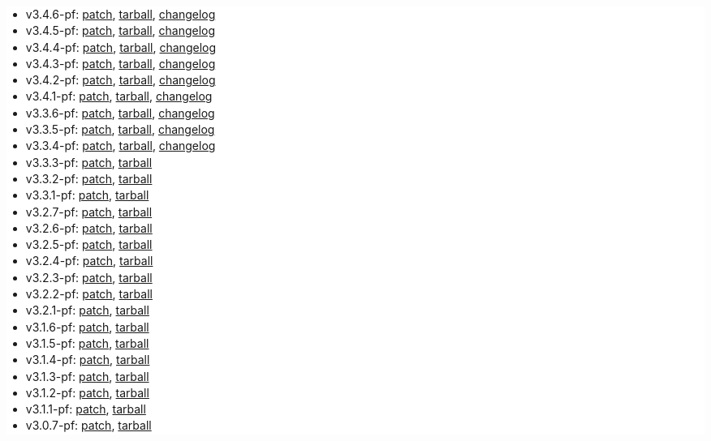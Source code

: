 * v3.4.6-pf: [patch](https://github.com/pfactum/pf-kernel/compare/76e10d158efb6d4516018846f60c2ab5501900bc...v3.4.6-pf.diff), [tarball](https://github.com/pfactum/pf-kernel/archive/v3.4.6-pf.tar.gz), [changelog](https://github.com/pfactum/pf-kernel/releases/tag/v3.4.6-pf)
* v3.4.5-pf: [patch](https://github.com/pfactum/pf-kernel/compare/76e10d158efb6d4516018846f60c2ab5501900bc...v3.4.5-pf.diff), [tarball](https://github.com/pfactum/pf-kernel/archive/v3.4.5-pf.tar.gz), [changelog](https://github.com/pfactum/pf-kernel/releases/tag/v3.4.5-pf)
* v3.4.4-pf: [patch](https://github.com/pfactum/pf-kernel/compare/76e10d158efb6d4516018846f60c2ab5501900bc...v3.4.4-pf.diff), [tarball](https://github.com/pfactum/pf-kernel/archive/v3.4.4-pf.tar.gz), [changelog](https://github.com/pfactum/pf-kernel/releases/tag/v3.4.4-pf)
* v3.4.3-pf: [patch](https://github.com/pfactum/pf-kernel/compare/76e10d158efb6d4516018846f60c2ab5501900bc...v3.4.3-pf.diff), [tarball](https://github.com/pfactum/pf-kernel/archive/v3.4.3-pf.tar.gz), [changelog](https://github.com/pfactum/pf-kernel/releases/tag/v3.4.3-pf)
* v3.4.2-pf: [patch](https://github.com/pfactum/pf-kernel/compare/76e10d158efb6d4516018846f60c2ab5501900bc...v3.4.2-pf.diff), [tarball](https://github.com/pfactum/pf-kernel/archive/v3.4.2-pf.tar.gz), [changelog](https://github.com/pfactum/pf-kernel/releases/tag/v3.4.2-pf)
* v3.4.1-pf: [patch](https://github.com/pfactum/pf-kernel/compare/76e10d158efb6d4516018846f60c2ab5501900bc...v3.4.1-pf.diff), [tarball](https://github.com/pfactum/pf-kernel/archive/v3.4.1-pf.tar.gz), [changelog](https://github.com/pfactum/pf-kernel/releases/tag/v3.4.1-pf)
* v3.3.6-pf: [patch](https://github.com/pfactum/pf-kernel/compare/c16fa4f2ad19908a47c63d8fa436a1178438c7e7...v3.3.6-pf.diff), [tarball](https://github.com/pfactum/pf-kernel/archive/v3.3.6-pf.tar.gz), [changelog](https://github.com/pfactum/pf-kernel/releases/tag/v3.3.6-pf)
* v3.3.5-pf: [patch](https://github.com/pfactum/pf-kernel/compare/c16fa4f2ad19908a47c63d8fa436a1178438c7e7...v3.3.5-pf.diff), [tarball](https://github.com/pfactum/pf-kernel/archive/v3.3.5-pf.tar.gz), [changelog](https://github.com/pfactum/pf-kernel/releases/tag/v3.3.5-pf)
* v3.3.4-pf: [patch](https://github.com/pfactum/pf-kernel/compare/c16fa4f2ad19908a47c63d8fa436a1178438c7e7...v3.3.4-pf.diff), [tarball](https://github.com/pfactum/pf-kernel/archive/v3.3.4-pf.tar.gz), [changelog](https://github.com/pfactum/pf-kernel/releases/tag/v3.3.4-pf)
* v3.3.3-pf: [patch](https://github.com/pfactum/pf-kernel/compare/c16fa4f2ad19908a47c63d8fa436a1178438c7e7...v3.3.3-pf.diff), [tarball](https://github.com/pfactum/pf-kernel/archive/v3.3.3-pf.tar.gz)
* v3.3.2-pf: [patch](https://github.com/pfactum/pf-kernel/compare/c16fa4f2ad19908a47c63d8fa436a1178438c7e7...v3.3.2-pf.diff), [tarball](https://github.com/pfactum/pf-kernel/archive/v3.3.2-pf.tar.gz)
* v3.3.1-pf: [patch](https://github.com/pfactum/pf-kernel/compare/c16fa4f2ad19908a47c63d8fa436a1178438c7e7...v3.3.1-pf.diff), [tarball](https://github.com/pfactum/pf-kernel/archive/v3.3.1-pf.tar.gz)
* v3.2.7-pf: [patch](https://github.com/pfactum/pf-kernel/compare/805a6af8dba5dfdd35ec35dc52ec0122400b2610...v3.2.7-pf.diff), [tarball](https://github.com/pfactum/pf-kernel/archive/v3.2.7-pf.tar.gz)
* v3.2.6-pf: [patch](https://github.com/pfactum/pf-kernel/compare/805a6af8dba5dfdd35ec35dc52ec0122400b2610...v3.2.6-pf.diff), [tarball](https://github.com/pfactum/pf-kernel/archive/v3.2.6-pf.tar.gz)
* v3.2.5-pf: [patch](https://github.com/pfactum/pf-kernel/compare/805a6af8dba5dfdd35ec35dc52ec0122400b2610...v3.2.5-pf.diff), [tarball](https://github.com/pfactum/pf-kernel/archive/v3.2.5-pf.tar.gz)
* v3.2.4-pf: [patch](https://github.com/pfactum/pf-kernel/compare/805a6af8dba5dfdd35ec35dc52ec0122400b2610...v3.2.4-pf.diff), [tarball](https://github.com/pfactum/pf-kernel/archive/v3.2.4-pf.tar.gz)
* v3.2.3-pf: [patch](https://github.com/pfactum/pf-kernel/compare/805a6af8dba5dfdd35ec35dc52ec0122400b2610...v3.2.3-pf.diff), [tarball](https://github.com/pfactum/pf-kernel/archive/v3.2.3-pf.tar.gz)
* v3.2.2-pf: [patch](https://github.com/pfactum/pf-kernel/compare/805a6af8dba5dfdd35ec35dc52ec0122400b2610...v3.2.2-pf.diff), [tarball](https://github.com/pfactum/pf-kernel/archive/v3.2.2-pf.tar.gz)
* v3.2.1-pf: [patch](https://github.com/pfactum/pf-kernel/compare/805a6af8dba5dfdd35ec35dc52ec0122400b2610...v3.2.1-pf.diff), [tarball](https://github.com/pfactum/pf-kernel/archive/v3.2.1-pf.tar.gz)
* v3.1.6-pf: [patch](https://github.com/pfactum/pf-kernel/compare/c3b92c8787367a8bb53d57d9789b558f1295cc96...v3.1.6-pf.diff), [tarball](https://github.com/pfactum/pf-kernel/archive/v3.1.6-pf.tar.gz)
* v3.1.5-pf: [patch](https://github.com/pfactum/pf-kernel/compare/c3b92c8787367a8bb53d57d9789b558f1295cc96...v3.1.5-pf.diff), [tarball](https://github.com/pfactum/pf-kernel/archive/v3.1.5-pf.tar.gz)
* v3.1.4-pf: [patch](https://github.com/pfactum/pf-kernel/compare/c3b92c8787367a8bb53d57d9789b558f1295cc96...v3.1.4-pf.diff), [tarball](https://github.com/pfactum/pf-kernel/archive/v3.1.4-pf.tar.gz)
* v3.1.3-pf: [patch](https://github.com/pfactum/pf-kernel/compare/c3b92c8787367a8bb53d57d9789b558f1295cc96...v3.1.3-pf.diff), [tarball](https://github.com/pfactum/pf-kernel/archive/v3.1.3-pf.tar.gz)
* v3.1.2-pf: [patch](https://github.com/pfactum/pf-kernel/compare/c3b92c8787367a8bb53d57d9789b558f1295cc96...v3.1.2-pf.diff), [tarball](https://github.com/pfactum/pf-kernel/archive/v3.1.2-pf.tar.gz)
* v3.1.1-pf: [patch](https://github.com/pfactum/pf-kernel/compare/c3b92c8787367a8bb53d57d9789b558f1295cc96...v3.1.1-pf.diff), [tarball](https://github.com/pfactum/pf-kernel/archive/v3.1.1-pf.tar.gz)
* v3.0.7-pf: [patch](https://github.com/pfactum/pf-kernel/compare/02f8c6aee8df3cdc935e9bdd4f2d020306035dbe...v3.0.7-pf.diff), [tarball](https://github.com/pfactum/pf-kernel/archive/v3.0.7-pf.tar.gz)